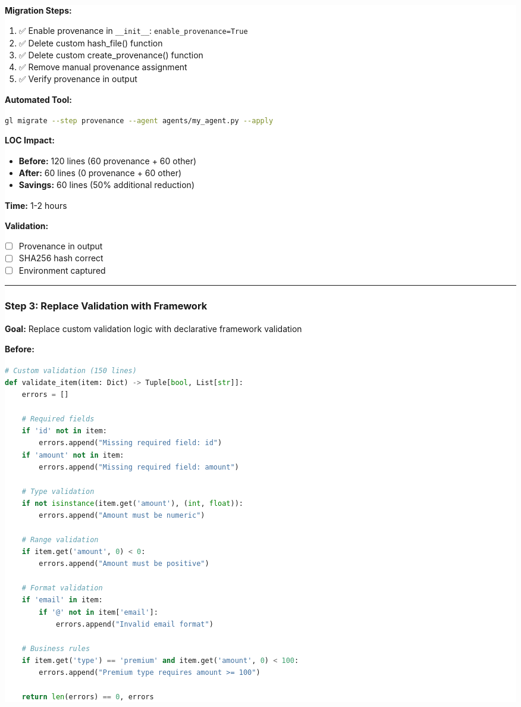 **Migration Steps:**

1. ✅ Enable provenance in `__init__`: `enable_provenance=True`
2. ✅ Delete custom hash_file() function
3. ✅ Delete custom create_provenance() function
4. ✅ Remove manual provenance assignment
5. ✅ Verify provenance in output

**Automated Tool:**

```bash
gl migrate --step provenance --agent agents/my_agent.py --apply
```

**LOC Impact:**
- **Before:** 120 lines (60 provenance + 60 other)
- **After:** 60 lines (0 provenance + 60 other)
- **Savings:** 60 lines (50% additional reduction)

**Time:** 1-2 hours

**Validation:**
- [ ] Provenance in output
- [ ] SHA256 hash correct
- [ ] Environment captured

---

### **Step 3: Replace Validation with Framework**

**Goal:** Replace custom validation logic with declarative framework validation

**Before:**

```python
# Custom validation (150 lines)
def validate_item(item: Dict) -> Tuple[bool, List[str]]:
    errors = []

    # Required fields
    if 'id' not in item:
        errors.append("Missing required field: id")
    if 'amount' not in item:
        errors.append("Missing required field: amount")

    # Type validation
    if not isinstance(item.get('amount'), (int, float)):
        errors.append("Amount must be numeric")

    # Range validation
    if item.get('amount', 0) < 0:
        errors.append("Amount must be positive")

    # Format validation
    if 'email' in item:
        if '@' not in item['email']:
            errors.append("Invalid email format")

    # Business rules
    if item.get('type') == 'premium' and item.get('amount', 0) < 100:
        errors.append("Premium type requires amount >= 100")

    return len(errors) == 0, errors
```
